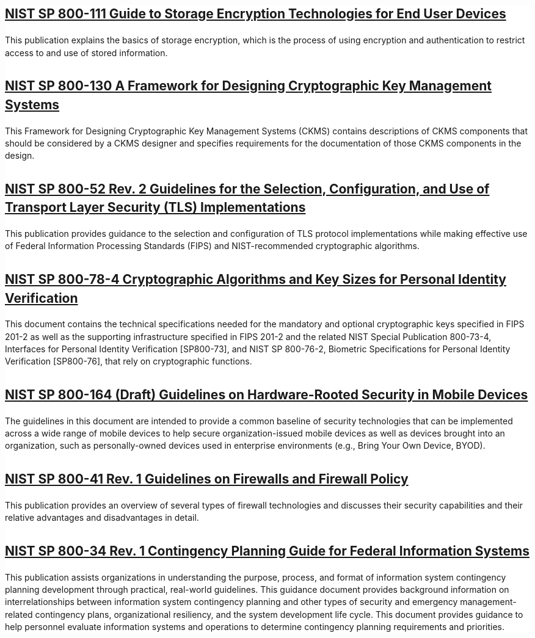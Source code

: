 ## [NIST SP 800-111 Guide to Storage Encryption Technologies for End User Devices](https://doi.org/10.6028/NIST.SP.800-111)
This publication explains the basics of storage encryption, which is the process of using encryption and authentication to restrict access to and use of stored information.

## [NIST SP 800-130 A Framework for Designing Cryptographic Key Management Systems](https://doi.org/10.6028/NIST.SP.800-130)
This Framework for Designing Cryptographic Key Management Systems (CKMS) contains descriptions of CKMS components that should be considered by a CKMS designer and specifies requirements for the documentation of those CKMS components in the design.

## [NIST SP 800-52 Rev. 2 Guidelines for the Selection, Configuration, and Use of Transport Layer Security (TLS) Implementations](https://doi.org/10.6028/NIST.SP.800-52r2)
This publication provides guidance to the selection and configuration of TLS protocol implementations while making effective use of Federal Information Processing Standards (FIPS) and NIST-recommended cryptographic algorithms.

## [NIST SP 800-78-4 Cryptographic Algorithms and Key Sizes for Personal Identity Verification](https://doi.org/10.6028/NIST.SP.800-78-4)
This document contains the technical specifications needed for the mandatory and optional cryptographic keys specified in FIPS 201-2 as well as the supporting infrastructure specified in FIPS 201-2 and the related NIST Special Publication 800-73-4, Interfaces for Personal Identity Verification [SP800-73], and NIST SP 800-76-2, Biometric Specifications for Personal Identity Verification [SP800-76], that rely on cryptographic functions.

## [NIST SP 800-164 (Draft) Guidelines on Hardware-Rooted Security in Mobile Devices](https://csrc.nist.gov/CSRC/media/Publications/sp/800-164/draft/documents/sp800_164_draft.pdf)
The guidelines in this document are intended to provide a common baseline of security technologies that can be implemented across a wide range of mobile devices to help secure organization-issued mobile devices as well as devices brought into an organization, such as personally-owned devices used in enterprise environments (e.g., Bring Your Own Device, BYOD). 

## [NIST SP 800-41 Rev. 1 Guidelines on Firewalls and Firewall Policy](https://doi.org/10.6028/NIST.SP.800-41r1)
This publication provides an overview of several types of firewall technologies and discusses their security capabilities and their relative advantages and disadvantages in detail.

## [NIST SP 800-34 Rev. 1 Contingency Planning Guide for Federal Information Systems](https://doi.org/10.6028/NIST.SP.800-34r1)
This publication assists organizations in understanding the purpose, process, and format of information system contingency planning development through practical, real-world guidelines. This guidance document provides background information on interrelationships between information system contingency planning and other types of security and emergency management-related contingency plans, organizational resiliency, and the system development life cycle. This document provides guidance to help personnel evaluate information systems and operations to determine contingency planning requirements and priorities.
